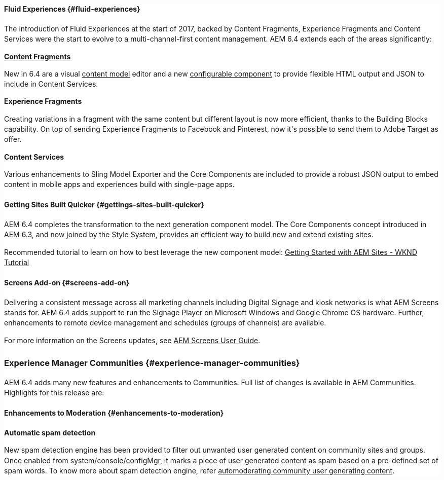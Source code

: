 #### Fluid Experiences {#fluid-experiences}

The introduction of Fluid Experiences at the start of 2017, backed by Content Fragments, Experience Fragments and Content Services were the start to evolve to a multi-channel-first content management. AEM 6.4 extends each of the areas significantly:

**[Content Fragments](/help/assets/content-fragments.md)**

New in 6.4 are a visual [content model](/help/assets/content-fragments-models.md) editor and a new [configurable component](https://helpx.adobe.com/experience-manager/core-components/using/content-fragment-component.html) to provide flexible HTML output and JSON to include in Content Services.

**Experience Fragments**

Creating variations in a fragment with the same content but different layout is now more efficient, thanks to the Building Blocks capability. On top of sending Experience Fragments to Facebook and Pinterest, now it's possible to send them to Adobe Target as offer.

**Content Services**

Various enhancements to Sling Model Exporter and the Core Components are included to provide a robust JSON output to embed content in mobile apps and experiences build with single-page apps.

#### Getting Sites Built Quicker {#gettings-sites-built-quicker}

AEM 6.4 completes the transformation to the next generation component model. The Core Components concept introduced in AEM 6.3, and now joined by the Style System, provides an efficient way to build new and extend existing sites.

Recommended tutorial to learn on how to best leverage the new component model: [Getting Started with AEM Sites - WKND Tutorial](https://helpx.adobe.com/experience-manager/kt/sites/using/getting-started-wknd-tutorial-develop.html)

#### Screens Add-on {#screens-add-on}

Delivering a consistent message across all marketing channels including Digital Signage and kiosk networks is what AEM Screens stands for. AEM 6.4 adds support to run the Signage Player on Microsoft Windows and Google Chrome OS hardware. Further, enhancements to remote device management and schedules (groups of channels) are available.

For more information on the Screens updates, see [AEM Screens User Guide](https://docs.adobe.com/content/help/en/experience-manager-screens/user-guide/aem-screens-introduction.html).

### Experience Manager Communities {#experience-manager-communities}

AEM 6.4 adds many new features and enhancements to Communities. Full list of changes is available in [AEM Communities](communities-release-notes.md). Highlights for this release are:

#### Enhancements to Moderation {#enhancements-to-moderation}

**Automatic spam detection**

New spam detection engine has been provided to filter out unwanted user generated content on community sites and groups. Once enabled from system/console/configMgr, it marks a piece of user generated content as spam based on a pre-defined set of spam words. To know more about spam detection engine, refer [automoderating community user generating content](/help/communities/moderate-ugc.md#spam-detection).
